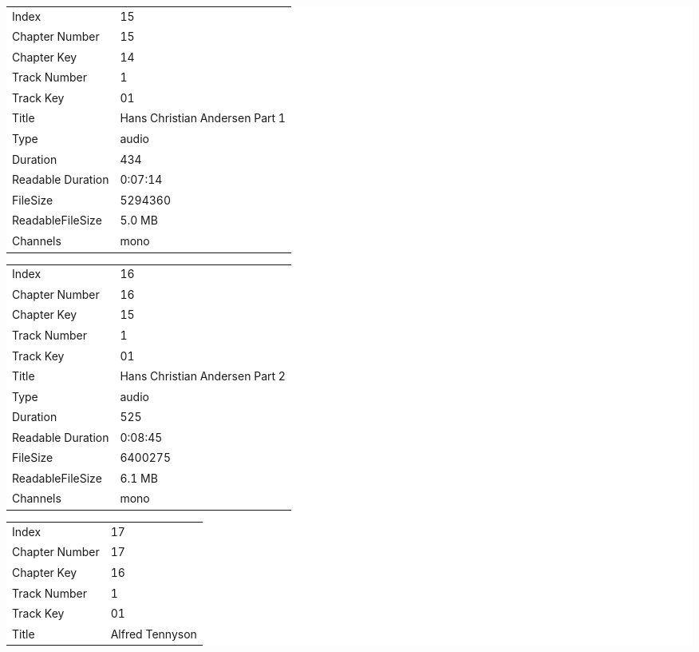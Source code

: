 |  |  |
| - | - |
| Index | 15 |
| Chapter Number | 15 |
| Chapter Key | 14 |
| Track Number | 1 |
| Track Key | 01 |
| Title | Hans Christian Andersen Part 1 |
| Type | audio |
| Duration | 434 |
| Readable Duration | 0:07:14 |
| FileSize | 5294360 |
| ReadableFileSize | 5.0 MB |
| Channels | mono |

|  |  |
| - | - |
| Index | 16 |
| Chapter Number | 16 |
| Chapter Key | 15 |
| Track Number | 1 |
| Track Key | 01 |
| Title | Hans Christian Andersen Part 2 |
| Type | audio |
| Duration | 525 |
| Readable Duration | 0:08:45 |
| FileSize | 6400275 |
| ReadableFileSize | 6.1 MB |
| Channels | mono |

|  |  |
| - | - |
| Index | 17 |
| Chapter Number | 17 |
| Chapter Key | 16 |
| Track Number | 1 |
| Track Key | 01 |
| Title | Alfred Tennyson |